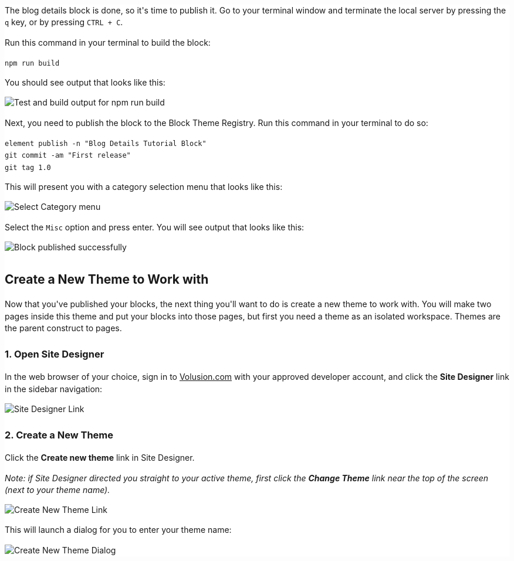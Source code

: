 The blog details block is done, so it's time to publish it. Go to your terminal window and terminate the local server by pressing the `q` key, or by pressing `CTRL + C`.

Run this command in your terminal to build the block:

```shell
npm run build
```

You should see output that looks like this:

![Test and build output for npm run build](blogDetailsRunBuild.png)

Next, you need to publish the block to the Block Theme Registry. Run this command in your terminal to do so:

```shell
element publish -n "Blog Details Tutorial Block"
git commit -am "First release"
git tag 1.0
```

This will present you with a category selection menu that looks like this:

![Select Category menu](blogListSelectCategory.png)

Select the `Misc` option and press enter. You will see output that looks like this:

![Block published successfully](blogDetailsPublishDone.png)

## Create a New Theme to Work with

Now that you've published your blocks, the next thing you'll want to do is create a new theme to work with. You will make two pages inside this theme and put your blocks into those pages, but first you need a theme as an isolated workspace. Themes are the parent construct to pages.

### 1. Open Site Designer

In the web browser of your choice, sign in to [Volusion.com](https://www.volusion.com/login) with your approved developer account, and click the **Site Designer** link in the sidebar navigation:

![Site Designer Link](siteDesignerLink.png)

### 2. Create a New Theme

Click the **Create new theme** link in Site Designer.

_Note: if Site Designer directed you straight to your active theme, first click the **Change Theme** link near the top of the screen (next to your theme name)._

![Create New Theme Link](createNewThemeLink.png)

This will launch a dialog for you to enter your theme name:

![Create New Theme Dialog](createNewThemeDialog.png)
